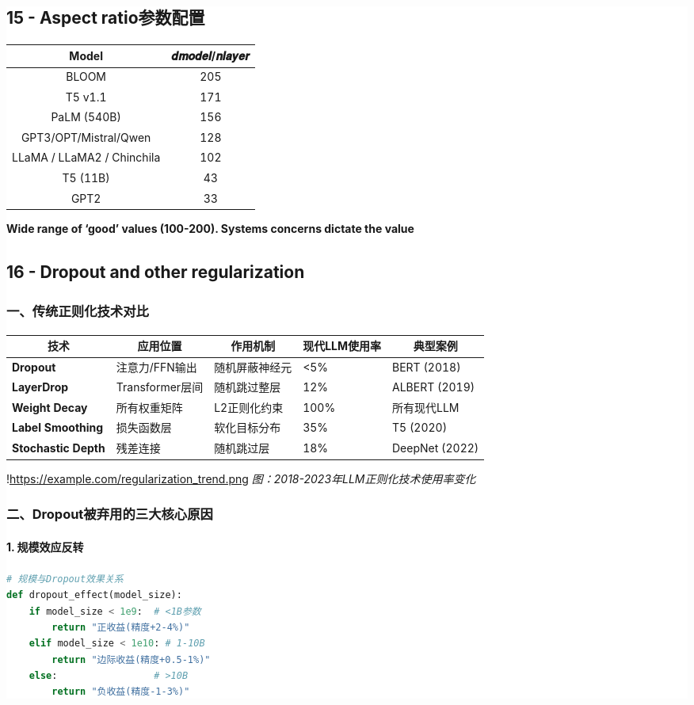 ## 15 - Aspect ratio参数配置

| Model | 𝒅𝒎𝒐𝒅𝒆𝒍/𝒏𝒍𝒂𝒚𝒆𝒓 | 
| :--: | :--: |
| BLOOM | 205 |
| T5 v1.1 | 171 |
| PaLM (540B) | 156 |
| GPT3/OPT/Mistral/Qwen | 128 |
| LLaMA / LLaMA2 / Chinchila | 102
| T5 (11B) | 43 |
| GPT2 | 33 |

**Wide range of ‘good’ values (100-200). Systems concerns dictate the value**

## 16 - Dropout and other regularization

### 一、传统正则化技术对比

| **技术**         | **应用位置**          | **作用机制**                  | **现代LLM使用率** | **典型案例**      |
|-------------------|-----------------------|-------------------------------|-------------------|-------------------|
| **Dropout**       | 注意力/FFN输出        | 随机屏蔽神经元                 | <5%               | BERT (2018)       |
| **LayerDrop**     | Transformer层间      | 随机跳过整层                  | 12%               | ALBERT (2019)     |
| **Weight Decay**  | 所有权重矩阵          | L2正则化约束                  | 100%              | 所有现代LLM       |
| **Label Smoothing** | 损失函数层           | 软化目标分布                   | 35%               | T5 (2020)        |
| **Stochastic Depth** | 残差连接             | 随机跳过层                    | 18%               | DeepNet (2022)   |

!https://example.com/regularization_trend.png
*图：2018-2023年LLM正则化技术使用率变化*

### 二、Dropout被弃用的三大核心原因

#### 1. **规模效应反转**
```python
# 规模与Dropout效果关系
def dropout_effect(model_size):
    if model_size < 1e9:  # <1B参数
        return "正收益(精度+2-4%)"
    elif model_size < 1e10: # 1-10B
        return "边际收益(精度+0.5-1%)"
    else:                 # >10B
        return "负收益(精度-1-3%)"
```
